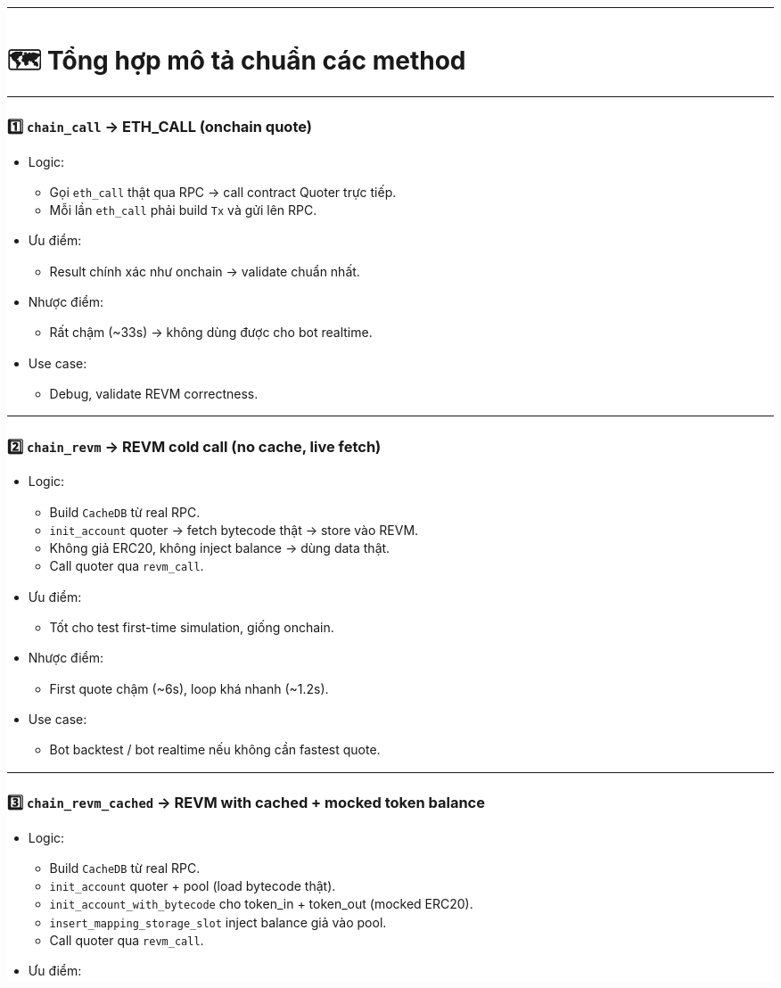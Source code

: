 
---

# 🗺️ Tổng hợp mô tả chuẩn các method

---

### 1️⃣ `chain_call` → **ETH\_CALL (onchain quote)**

* Logic:

  * Gọi `eth_call` thật qua RPC → call contract Quoter trực tiếp.
  * Mỗi lần `eth_call` phải build `Tx` và gửi lên RPC.
* Ưu điểm:

  * Result chính xác như onchain → validate chuẩn nhất.
* Nhược điểm:

  * Rất chậm (\~33s) → không dùng được cho bot realtime.
* Use case:

  * Debug, validate REVM correctness.

---

### 2️⃣ `chain_revm` → **REVM cold call (no cache, live fetch)**

* Logic:

  * Build `CacheDB` từ real RPC.
  * `init_account` quoter → fetch bytecode thật → store vào REVM.
  * Không giả ERC20, không inject balance → dùng data thật.
  * Call quoter qua `revm_call`.
* Ưu điểm:

  * Tốt cho test first-time simulation, giống onchain.
* Nhược điểm:

  * First quote chậm (\~6s), loop khá nhanh (\~1.2s).
* Use case:

  * Bot backtest / bot realtime nếu không cần fastest quote.

---

### 3️⃣ `chain_revm_cached` → **REVM with cached + mocked token balance**

* Logic:

  * Build `CacheDB` từ real RPC.
  * `init_account` quoter + pool (load bytecode thật).
  * `init_account_with_bytecode` cho token\_in + token\_out (mocked ERC20).
  * `insert_mapping_storage_slot` inject balance giả vào pool.
  * Call quoter qua `revm_call`.
* Ưu điểm:
